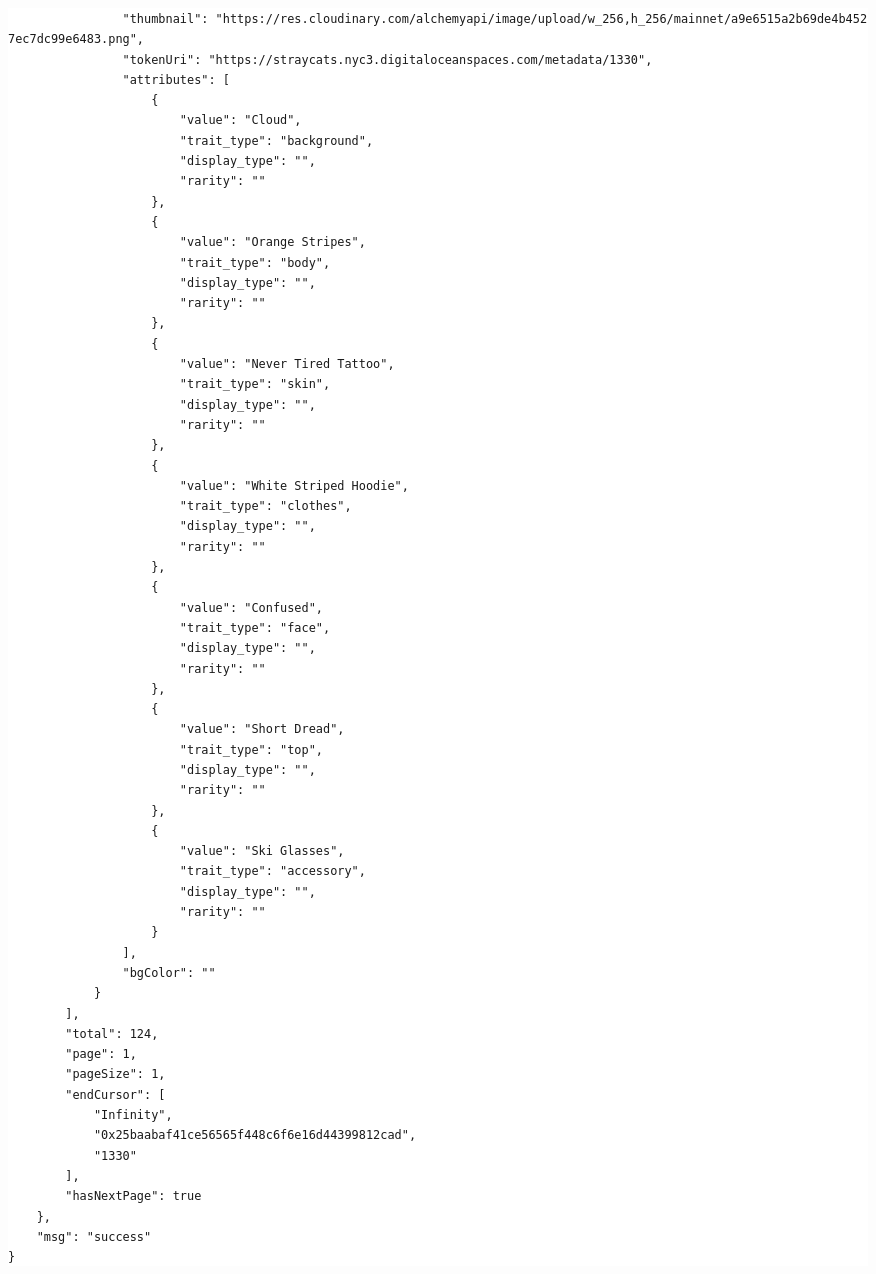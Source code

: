 ```
                "thumbnail": "https://res.cloudinary.com/alchemyapi/image/upload/w_256,h_256/mainnet/a9e6515a2b69de4b4527ec7dc99e6483.png",
                "tokenUri": "https://straycats.nyc3.digitaloceanspaces.com/metadata/1330",
                "attributes": [
                    {
                        "value": "Cloud",
                        "trait_type": "background",
                        "display_type": "",
                        "rarity": ""
                    },
                    {
                        "value": "Orange Stripes",
                        "trait_type": "body",
                        "display_type": "",
                        "rarity": ""
                    },
                    {
                        "value": "Never Tired Tattoo",
                        "trait_type": "skin",
                        "display_type": "",
                        "rarity": ""
                    },
                    {
                        "value": "White Striped Hoodie",
                        "trait_type": "clothes",
                        "display_type": "",
                        "rarity": ""
                    },
                    {
                        "value": "Confused",
                        "trait_type": "face",
                        "display_type": "",
                        "rarity": ""
                    },
                    {
                        "value": "Short Dread",
                        "trait_type": "top",
                        "display_type": "",
                        "rarity": ""
                    },
                    {
                        "value": "Ski Glasses",
                        "trait_type": "accessory",
                        "display_type": "",
                        "rarity": ""
                    }
                ],
                "bgColor": ""
            }
        ],
        "total": 124,
        "page": 1,
        "pageSize": 1,
        "endCursor": [
            "Infinity",
            "0x25baabaf41ce56565f448c6f6e16d44399812cad",
            "1330"
        ],
        "hasNextPage": true
    },
    "msg": "success"
}
```